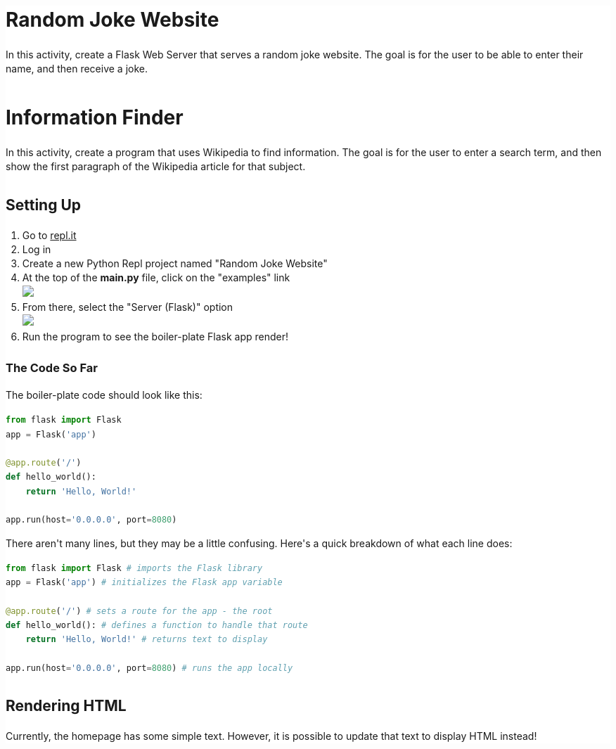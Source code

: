 # Random Joke Website
In this activity, create a Flask Web Server that serves a random joke website. The goal is for the user to be able to enter their name, and then receive a joke.

# Information Finder
In this activity, create a program that uses Wikipedia to find information. The goal is for the user to enter a search term, and then show the first paragraph of the Wikipedia article for that subject.

## Setting Up
1. Go to [repl.it](https://repl.it)
1. Log in
1. Create a new Python Repl project named "Random Joke Website"
1. At the top of the **main.py** file, click on the "examples" link  
    ![](https://i.imgur.com/LL0KY6R.png)
1. From there, select the "Server (Flask)" option  
    ![](https://i.imgur.com/k0x5xlB.png)
1. Run the program to see the boiler-plate Flask app render!

### The Code So Far
The boiler-plate code should look like this:

```py
from flask import Flask
app = Flask('app')

@app.route('/')
def hello_world():
    return 'Hello, World!'

app.run(host='0.0.0.0', port=8080)
```

There aren't many lines, but they may be a little confusing. Here's a quick breakdown of what each line does:

```py
from flask import Flask # imports the Flask library
app = Flask('app') # initializes the Flask app variable

@app.route('/') # sets a route for the app - the root
def hello_world(): # defines a function to handle that route
    return 'Hello, World!' # returns text to display

app.run(host='0.0.0.0', port=8080) # runs the app locally
```

## Rendering HTML
Currently, the homepage has some simple text. However, it is possible to update that text to display HTML instead!
